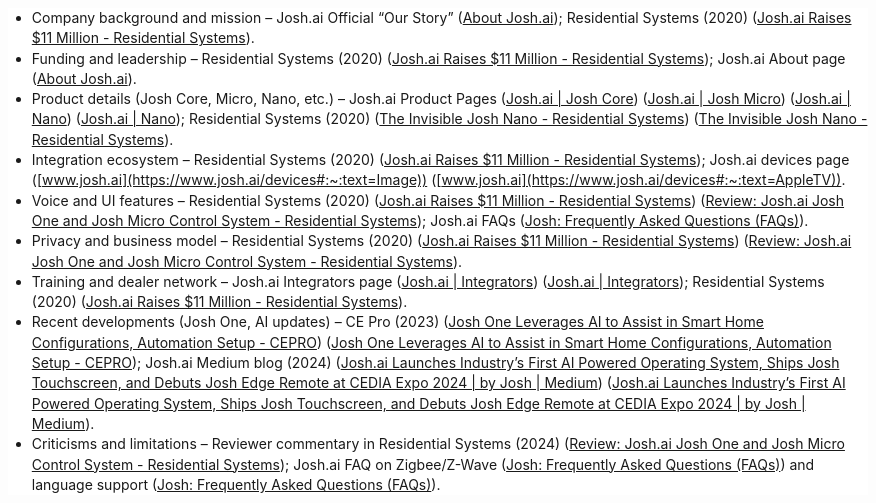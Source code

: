 - Company background and mission – Josh.ai Official “Our Story” ([About Josh.ai](https://www.josh.ai/about/#:~:text=The%20mission%20at%20Josh,with%20technology%20in%20everyday%20life)); Residential Systems (2020) ([Josh.ai Raises $11 Million - Residential Systems](https://www.residentialsystems.com/news/josh-ai-raises-11-million#:~:text=Image%3A%20Josh)).  
- Funding and leadership – Residential Systems (2020) ([Josh.ai Raises $11 Million - Residential Systems](https://www.residentialsystems.com/news/josh-ai-raises-11-million#:~:text=Image%3A%20Josh)); Josh.ai About page ([About Josh.ai](https://www.josh.ai/about/#:~:text=Co,in%20research%20science%20and%20a)).  
- Product details (Josh Core, Micro, Nano, etc.) – Josh.ai Product Pages ([Josh.ai | Josh Core](https://www.josh.ai/core/#:~:text=Introducing%20Josh%20Core)) ([Josh.ai | Josh Micro](https://www.josh.ai/micro/#:~:text=Image)) ([Josh.ai | Nano](https://www.josh.ai/nano/#:~:text=Impossibly%20small)) ([Josh.ai | Nano](https://www.josh.ai/nano/#:~:text=Dimensions)); Residential Systems (2020) ([The Invisible Josh Nano - Residential Systems](https://www.residentialsystems.com/technology/automation/the-invisible-josh#:~:text=The%20Invisible%20Josh)) ([The Invisible Josh Nano - Residential Systems](https://www.residentialsystems.com/technology/automation/the-invisible-josh#:~:text=Image)).  
- Integration ecosystem – Residential Systems (2020) ([Josh.ai Raises $11 Million - Residential Systems](https://www.residentialsystems.com/news/josh-ai-raises-11-million#:~:text=Josh,including%20Crestron%2C%20Control4%2C%20and%20Savant)); Josh.ai devices page ([www.josh.ai](https://www.josh.ai/devices#:~:text=Image)) ([www.josh.ai](https://www.josh.ai/devices#:~:text=AppleTV)).  
- Voice and UI features – Residential Systems (2020) ([Josh.ai Raises $11 Million - Residential Systems](https://www.residentialsystems.com/news/josh-ai-raises-11-million#:~:text=designed%2C%20built%2C%20and%20shipped%20Josh,a%20custom%20scene%20that%20could)) ([Review: Josh.ai Josh One and Josh Micro Control System - Residential Systems](https://www.residentialsystems.com/technology/automation/review-josh-ai-josh-one-and-josh-micro-control-system#:~:text=Once%20connected%2C%20Josh%20scans%20the,walks%20you%20through%20the%20process)); Josh.ai FAQs ([Josh: Frequently Asked Questions (FAQs)](https://old.josh.ai/faq#:~:text=CAN%20I%20CHANGE%20JOSH%27S%20NAME%3F)).  
- Privacy and business model – Residential Systems (2020) ([Josh.ai Raises $11 Million - Residential Systems](https://www.residentialsystems.com/news/josh-ai-raises-11-million#:~:text=With%20this%20funding%2C%20Josh,In%20contrast%20with%20most)) ([Review: Josh.ai Josh One and Josh Micro Control System - Residential Systems](https://www.residentialsystems.com/technology/automation/review-josh-ai-josh-one-and-josh-micro-control-system#:~:text=Along%20with%20launching%20Josh%20One%2C,lifetime%20software%20subscription%20for%20%241799)).  
- Training and dealer network – Josh.ai Integrators page ([Josh.ai | Integrators](https://www.josh.ai/integrators/#:~:text=Josh%3A%20The%20Mission)) ([Josh.ai | Integrators](https://www.josh.ai/integrators/#:~:text=Dealer%20Focused)); Residential Systems (2020) ([Josh.ai Raises $11 Million - Residential Systems](https://www.residentialsystems.com/news/josh-ai-raises-11-million#:~:text=In%202019%2C%20the%20company%20saw,installer%20base%20to%20over%20400)).  
- Recent developments (Josh One, AI updates) – CE Pro (2023) ([Josh One Leverages AI to Assist in Smart Home Configurations, Automation Setup - CEPRO](https://www.cepro.com/control/whole-house-systems/josh-one-leverages-ai-to-assist-in-smart-home-installations-configurations/#:~:text=based%20cost%20model%20for%20the,currently%20divided%20into%20two%20tiers)) ([Josh One Leverages AI to Assist in Smart Home Configurations, Automation Setup - CEPRO](https://www.cepro.com/control/whole-house-systems/josh-one-leverages-ai-to-assist-in-smart-home-installations-configurations/#:~:text=According%20to%20Josh,scale%20to%20over%20one%20thousand)); Josh.ai Medium blog (2024) ([Josh.ai Launches Industry’s First AI Powered Operating System, Ships Josh Touchscreen, and Debuts Josh Edge Remote at CEDIA Expo 2024 | by Josh | Medium](https://joshdotai.medium.com/josh-ai-launches-industrys-first-ai-powered-operating-system-ships-josh-touchscreen-and-debuts-4875d73db0a9#:~:text=JoshGPT%202)) ([Josh.ai Launches Industry’s First AI Powered Operating System, Ships Josh Touchscreen, and Debuts Josh Edge Remote at CEDIA Expo 2024 | by Josh | Medium](https://joshdotai.medium.com/josh-ai-launches-industrys-first-ai-powered-operating-system-ships-josh-touchscreen-and-debuts-4875d73db0a9#:~:text=Josh,monitoring%20easier%20and%20more%20interactive)).  
- Criticisms and limitations – Reviewer commentary in Residential Systems (2024) ([Review: Josh.ai Josh One and Josh Micro Control System - Residential Systems](https://www.residentialsystems.com/technology/automation/review-josh-ai-josh-one-and-josh-micro-control-system#:~:text=As%20mentioned%2C%20Josh,and%20pricey%20in%20my%20opinion)); Josh.ai FAQ on Zigbee/Z-Wave ([Josh: Frequently Asked Questions (FAQs)](https://old.josh.ai/faq#:~:text=If%20I%20have%20existing%20ZigBee,will%20they%20work%20with%20Josh)) and language support ([Josh: Frequently Asked Questions (FAQs)](https://old.josh.ai/faq#:~:text=Our%20current%20focus%20is%20on,languages%20are%20in%20the%20works)).